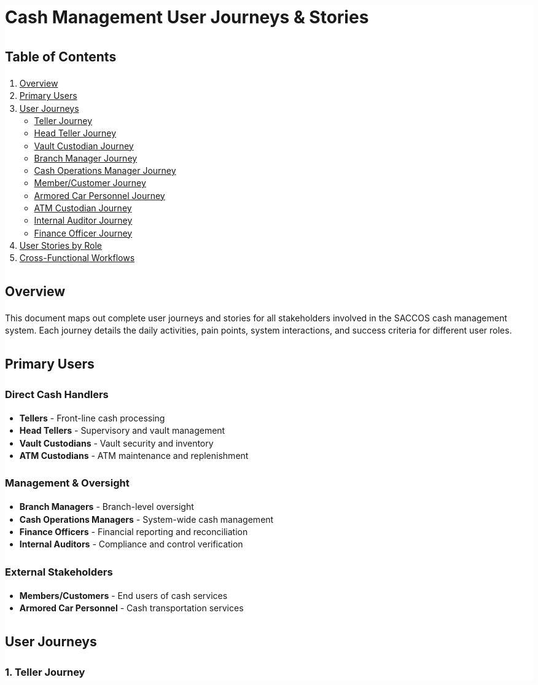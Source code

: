 # Cash Management User Journeys & Stories

## Table of Contents

1. [Overview](#overview)
2. [Primary Users](#primary-users)
3. [User Journeys](#user-journeys)
   - [Teller Journey](#1-teller-journey)
   - [Head Teller Journey](#2-head-teller-journey)
   - [Vault Custodian Journey](#3-vault-custodian-journey)
   - [Branch Manager Journey](#4-branch-manager-journey)
   - [Cash Operations Manager Journey](#5-cash-operations-manager-journey)
   - [Member/Customer Journey](#6-membercustomer-journey)
   - [Armored Car Personnel Journey](#7-armored-car-personnel-journey)
   - [ATM Custodian Journey](#8-atm-custodian-journey)
   - [Internal Auditor Journey](#9-internal-auditor-journey)
   - [Finance Officer Journey](#10-finance-officer-journey)
4. [User Stories by Role](#user-stories-by-role)
5. [Cross-Functional Workflows](#cross-functional-workflows)

## Overview

This document maps out complete user journeys and stories for all stakeholders involved in the SACCOS cash management system. Each journey details the daily activities, pain points, system interactions, and success criteria for different user roles.

## Primary Users

### Direct Cash Handlers
- **Tellers** - Front-line cash processing
- **Head Tellers** - Supervisory and vault management
- **Vault Custodians** - Vault security and inventory
- **ATM Custodians** - ATM maintenance and replenishment

### Management & Oversight
- **Branch Managers** - Branch-level oversight
- **Cash Operations Managers** - System-wide cash management
- **Finance Officers** - Financial reporting and reconciliation
- **Internal Auditors** - Compliance and control verification

### External Stakeholders
- **Members/Customers** - End users of cash services
- **Armored Car Personnel** - Cash transportation services

## User Journeys

### 1. Teller Journey
